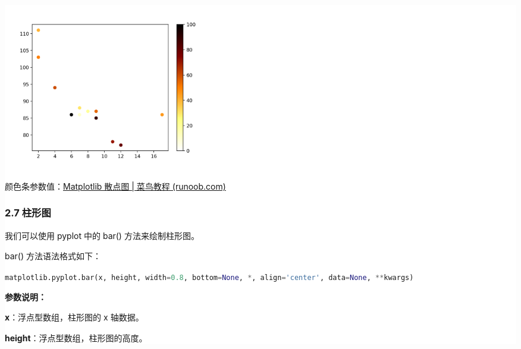 <img src="assets/xssss-pl-scatter.png" alt="img" style="zoom:36%;" />

颜色条参数值：[Matplotlib 散点图 | 菜鸟教程 (runoob.com)](https://www.runoob.com/matplotlib/matplotlib-scatter.html)



### 2.7 柱形图

我们可以使用 pyplot 中的 bar() 方法来绘制柱形图。

bar() 方法语法格式如下：

```python
matplotlib.pyplot.bar(x, height, width=0.8, bottom=None, *, align='center', data=None, **kwargs)
```

**参数说明：**

**x**：浮点型数组，柱形图的 x 轴数据。

**height**：浮点型数组，柱形图的高度。
